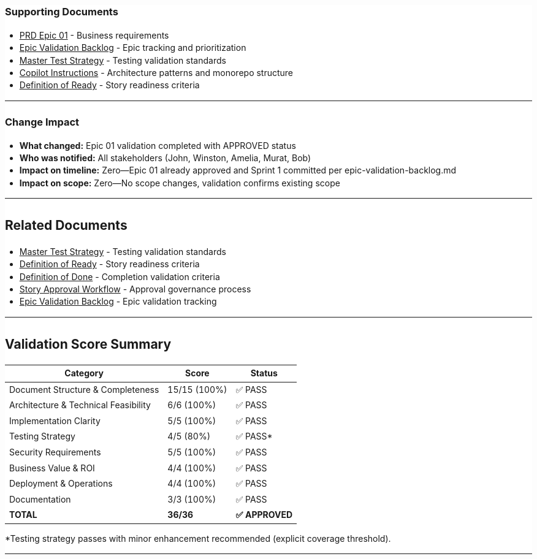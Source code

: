 ### Supporting Documents
- [PRD Epic 01](../prd.md#epic-01-environment--cicd-enablement) - Business requirements
- [Epic Validation Backlog](../process/epic-validation-backlog.md) - Epic tracking and prioritization
- [Master Test Strategy](../testing/master-test-strategy.md) - Testing validation standards
- [Copilot Instructions](.github/copilot-instructions.md) - Architecture patterns and monorepo structure
- [Definition of Ready](../process/definition-of-ready.md) - Story readiness criteria

---

### Change Impact
- **What changed:** Epic 01 validation completed with APPROVED status
- **Who was notified:** All stakeholders (John, Winston, Amelia, Murat, Bob)
- **Impact on timeline:** Zero—Epic 01 already approved and Sprint 1 committed per epic-validation-backlog.md
- **Impact on scope:** Zero—No scope changes, validation confirms existing scope

---

## Related Documents

- [Master Test Strategy](../testing/master-test-strategy.md) - Testing validation standards
- [Definition of Ready](../process/definition-of-ready.md) - Story readiness criteria
- [Definition of Done](../process/definition-of-done.md) - Completion validation criteria
- [Story Approval Workflow](../process/story-approval-workflow.md) - Approval governance process
- [Epic Validation Backlog](../process/epic-validation-backlog.md) - Epic validation tracking

---

## Validation Score Summary

| Category | Score | Status |
|----------|-------|--------|
| Document Structure & Completeness | 15/15 (100%) | ✅ PASS |
| Architecture & Technical Feasibility | 6/6 (100%) | ✅ PASS |
| Implementation Clarity | 5/5 (100%) | ✅ PASS |
| Testing Strategy | 4/5 (80%) | ✅ PASS* |
| Security Requirements | 5/5 (100%) | ✅ PASS |
| Business Value & ROI | 4/4 (100%) | ✅ PASS |
| Deployment & Operations | 4/4 (100%) | ✅ PASS |
| Documentation | 3/3 (100%) | ✅ PASS |
| **TOTAL** | **36/36** | **✅ APPROVED** |

*Testing strategy passes with minor enhancement recommended (explicit coverage threshold).

---